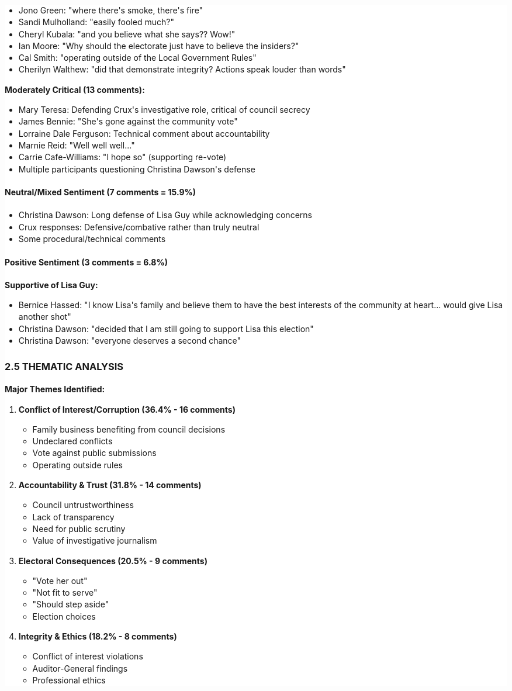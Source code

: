 - Jono Green: "where there's smoke, there's fire"
- Sandi Mulholland: "easily fooled much?"
- Cheryl Kubala: "and you believe what she says?? Wow!"
- Ian Moore: "Why should the electorate just have to believe the insiders?"
- Cal Smith: "operating outside of the Local Government Rules"
- Cherilyn Walthew: "did that demonstrate integrity? Actions speak louder than words"

**Moderately Critical (13 comments):**
- Mary Teresa: Defending Crux's investigative role, critical of council secrecy
- James Bennie: "She's gone against the community vote"
- Lorraine Dale Ferguson: Technical comment about accountability
- Marnie Reid: "Well well well..."
- Carrie Cafe-Williams: "I hope so" (supporting re-vote)
- Multiple participants questioning Christina Dawson's defense

#### Neutral/Mixed Sentiment (7 comments = 15.9%)

- Christina Dawson: Long defense of Lisa Guy while acknowledging concerns
- Crux responses: Defensive/combative rather than truly neutral
- Some procedural/technical comments

#### Positive Sentiment (3 comments = 6.8%)

**Supportive of Lisa Guy:**
- Bernice Hassed: "I know Lisa's family and believe them to have the best interests of the community at heart... would give Lisa another shot"
- Christina Dawson: "decided that I am still going to support Lisa this election"
- Christina Dawson: "everyone deserves a second chance"

### 2.5 THEMATIC ANALYSIS

**Major Themes Identified:**

1. **Conflict of Interest/Corruption (36.4% - 16 comments)**
   - Family business benefiting from council decisions
   - Undeclared conflicts
   - Vote against public submissions
   - Operating outside rules

2. **Accountability & Trust (31.8% - 14 comments)**
   - Council untrustworthiness
   - Lack of transparency
   - Need for public scrutiny
   - Value of investigative journalism

3. **Electoral Consequences (20.5% - 9 comments)**
   - "Vote her out"
   - "Not fit to serve"
   - "Should step aside"
   - Election choices

4. **Integrity & Ethics (18.2% - 8 comments)**
   - Conflict of interest violations
   - Auditor-General findings
   - Professional ethics
